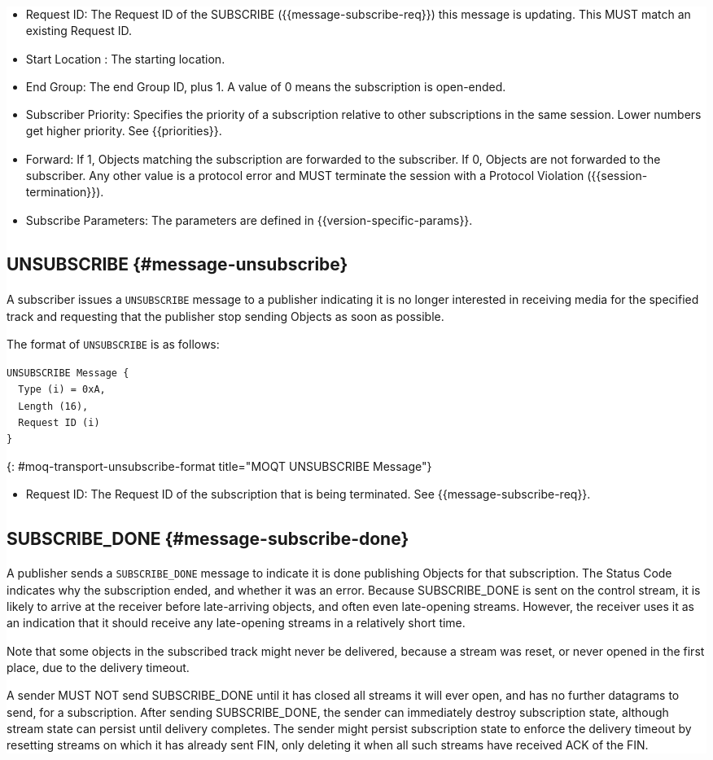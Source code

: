 * Request ID: The Request ID of the SUBSCRIBE ({{message-subscribe-req}}) this
  message is updating.  This MUST match an existing Request ID.

* Start Location : The starting location.

* End Group: The end Group ID, plus 1. A value of 0 means the subscription is
open-ended.

* Subscriber Priority: Specifies the priority of a subscription relative to
other subscriptions in the same session. Lower numbers get higher priority.
See {{priorities}}.

* Forward: If 1, Objects matching the subscription are forwarded
to the subscriber. If 0, Objects are not forwarded to the subscriber.
Any other value is a protocol error and MUST terminate the
session with a Protocol Violation ({{session-termination}}).

* Subscribe Parameters: The parameters are defined in {{version-specific-params}}.

## UNSUBSCRIBE {#message-unsubscribe}

A subscriber issues a `UNSUBSCRIBE` message to a publisher indicating it is no
longer interested in receiving media for the specified track and requesting that
the publisher stop sending Objects as soon as possible.

The format of `UNSUBSCRIBE` is as follows:

~~~
UNSUBSCRIBE Message {
  Type (i) = 0xA,
  Length (16),
  Request ID (i)
}
~~~
{: #moq-transport-unsubscribe-format title="MOQT UNSUBSCRIBE Message"}

* Request ID: The Request ID of the subscription that is being terminated. See
  {{message-subscribe-req}}.

## SUBSCRIBE_DONE {#message-subscribe-done}

A publisher sends a `SUBSCRIBE_DONE` message to indicate it is done publishing
Objects for that subscription.  The Status Code indicates why the subscription
ended, and whether it was an error. Because SUBSCRIBE_DONE is sent on the
control stream, it is likely to arrive at the receiver before late-arriving
objects, and often even late-opening streams. However, the receiver uses it
as an indication that it should receive any late-opening streams in a relatively
short time.

Note that some objects in the subscribed track might never be delivered,
because a stream was reset, or never opened in the first place, due to the
delivery timeout.

A sender MUST NOT send SUBSCRIBE_DONE until it has closed all streams it will
ever open, and has no further datagrams to send, for a subscription. After
sending SUBSCRIBE_DONE, the sender can immediately destroy subscription state,
although stream state can persist until delivery completes. The sender might
persist subscription state to enforce the delivery timeout by resetting streams
on which it has already sent FIN, only deleting it when all such streams have
received ACK of the FIN.
